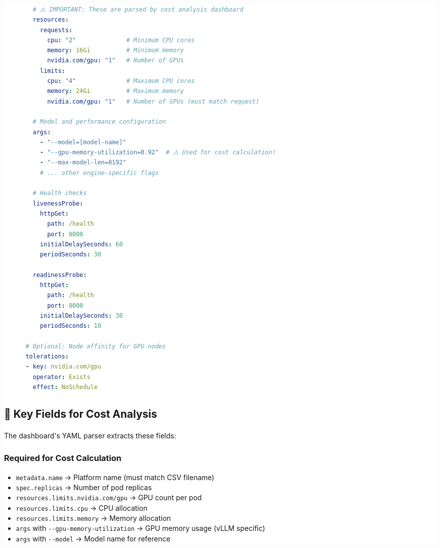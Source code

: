 ```yaml
        # ⚠️ IMPORTANT: These are parsed by cost analysis dashboard
        resources:
          requests:
            cpu: "2"              # Minimum CPU cores
            memory: 16Gi          # Minimum memory
            nvidia.com/gpu: "1"   # Number of GPUs
          limits:
            cpu: "4"              # Maximum CPU cores
            memory: 24Gi          # Maximum memory  
            nvidia.com/gpu: "1"   # Number of GPUs (must match request)
        
        # Model and performance configuration
        args:
          - "--model=[model-name]"
          - "--gpu-memory-utilization=0.92"  # ⚠️ Used for cost calculation!
          - "--max-model-len=8192"
          # ... other engine-specific flags
        
        # Health checks
        livenessProbe:
          httpGet:
            path: /health
            port: 8000
          initialDelaySeconds: 60
          periodSeconds: 30
        
        readinessProbe:
          httpGet:
            path: /health
            port: 8000
          initialDelaySeconds: 30
          periodSeconds: 10
      
      # Optional: Node affinity for GPU nodes
      tolerations:
      - key: nvidia.com/gpu
        operator: Exists
        effect: NoSchedule
```

## 🔑 Key Fields for Cost Analysis

The dashboard's YAML parser extracts these fields:

### Required for Cost Calculation
- `metadata.name` → Platform name (must match CSV filename)
- `spec.replicas` → Number of pod replicas
- `resources.limits.nvidia.com/gpu` → GPU count per pod
- `resources.limits.cpu` → CPU allocation
- `resources.limits.memory` → Memory allocation
- `args` with `--gpu-memory-utilization` → GPU memory usage (vLLM specific)
- `args` with `--model` → Model name for reference

